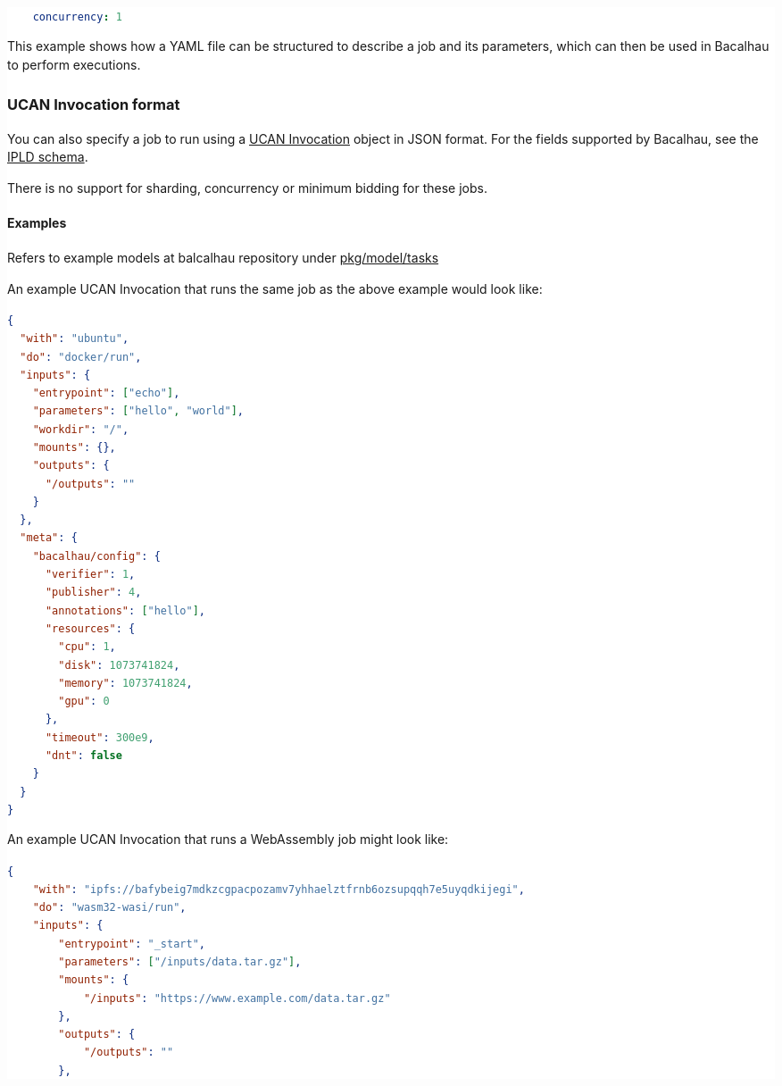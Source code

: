 ```yaml
    concurrency: 1
```
This example shows how a YAML file can be structured to describe a job and its parameters, which can then be used in Bacalhau to perform executions.

### UCAN Invocation format

You can also specify a job to run using a [UCAN Invocation](https://github.com/ucan-wg/invocation) object in JSON format. For the fields supported by Bacalhau, see the [IPLD schema](https://github.com/bacalhau-project/bacalhau/blob/main/pkg/model/schemas/bacalhau.ipldsch).

There is no support for sharding, concurrency or minimum bidding for these jobs.

#### Examples

Refers to example models at balcalhau repository under [pkg/model/tasks](https://github.com/bacalhau-project/bacalhau/tree/main/pkg/model/tasks)

An example UCAN Invocation that runs the same job as the above example would look like:

```json
{
  "with": "ubuntu",
  "do": "docker/run",
  "inputs": {
    "entrypoint": ["echo"],
    "parameters": ["hello", "world"],
    "workdir": "/",
    "mounts": {},
    "outputs": {
      "/outputs": ""
    }
  },
  "meta": {
    "bacalhau/config": {
      "verifier": 1,
      "publisher": 4,
      "annotations": ["hello"],
      "resources": {
        "cpu": 1,
        "disk": 1073741824,
        "memory": 1073741824,
        "gpu": 0
      },
      "timeout": 300e9,
      "dnt": false
    }
  }
}
```

An example UCAN Invocation that runs a WebAssembly job might look like:

```json
{
	"with": "ipfs://bafybeig7mdkzcgpacpozamv7yhhaelztfrnb6ozsupqqh7e5uyqdkijegi",
	"do": "wasm32-wasi/run",
	"inputs": {
		"entrypoint": "_start",
		"parameters": ["/inputs/data.tar.gz"],
		"mounts": {
			"/inputs": "https://www.example.com/data.tar.gz"
		},
		"outputs": {
			"/outputs": ""
		},
```